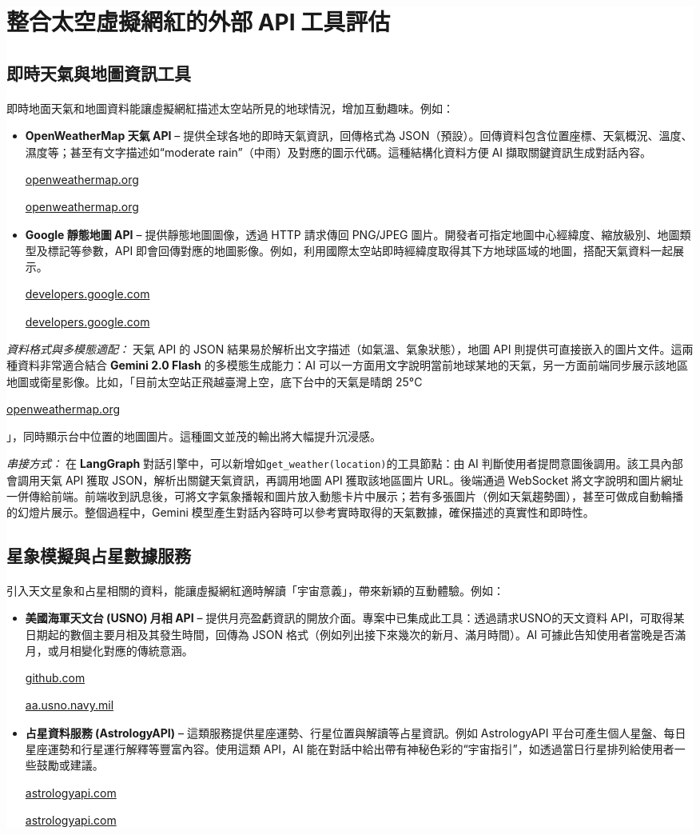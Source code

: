 # 整合太空虛擬網紅的外部 API 工具評估

## 即時天氣與地圖資訊工具

即時地面天氣和地圖資料能讓虛擬網紅描述太空站所見的地球情況，增加互動趣味。例如：

- **OpenWeatherMap 天氣 API** – 提供全球各地的即時天氣資訊，回傳格式為 JSON（預設）。回傳資料包含位置座標、天氣概況、溫度、濕度等；甚至有文字描述如“moderate rain”（中雨）及對應的圖示代碼。這種結構化資料方便 AI 擷取關鍵資訊生成對話內容。
    
    [openweathermap.org](https://openweathermap.org/current#:~:text=Access%20current%20weather%20data%20for,JSON%2C%20XML%2C%20or%20HTML%20format)
    
    [openweathermap.org](https://openweathermap.org/current#:~:text=,stations)
    
- **Google 靜態地圖 API** – 提供靜態地圖圖像，透過 HTTP 請求傳回 PNG/JPEG 圖片。開發者可指定地圖中心經緯度、縮放級別、地圖類型及標記等參數，API 即會回傳對應的地圖影像。例如，利用國際太空站即時經緯度取得其下方地球區域的地圖，搭配天氣資料一起展示。
    
    [developers.google.com](https://developers.google.com/maps/documentation/maps-static/start#:~:text=The%20Maps%20Static%20API%20returns,your%20markers%20using%20alphanumeric%20characters)
    
    [developers.google.com](https://developers.google.com/maps/documentation/maps-static/start#:~:text=The%20Maps%20Static%20API%20returns,your%20markers%20using%20alphanumeric%20characters)
    

*資料格式與多模態適配：* 天氣 API 的 JSON 結果易於解析出文字描述（如氣溫、氣象狀態），地圖 API 則提供可直接嵌入的圖片文件。這兩種資料非常適合結合 **Gemini 2.0 Flash** 的多模態生成能力：AI 可以一方面用文字說明當前地球某地的天氣，另一方面前端同步展示該地區地圖或衛星影像。比如，「目前太空站正飛越臺灣上空，底下台中的天氣是晴朗 25°C

[openweathermap.org](https://openweathermap.org/current#:~:text=,stations)

」，同時顯示台中位置的地圖圖片。這種圖文並茂的輸出將大幅提升沉浸感。

*串接方式：* 在 **LangGraph** 對話引擎中，可以新增如`get_weather(location)`的工具節點：由 AI 判斷使用者提問意圖後調用。該工具內部會調用天氣 API 獲取 JSON，解析出關鍵天氣資訊，再調用地圖 API 獲取該地區圖片 URL。後端通過 WebSocket 將文字說明和圖片網址一併傳給前端。前端收到訊息後，可將文字氣象播報和圖片放入動態卡片中展示；若有多張圖片（例如天氣趨勢圖），甚至可做成自動輪播的幻燈片展示。整個過程中，Gemini 模型產生對話內容時可以參考實時取得的天氣數據，確保描述的真實性和即時性。

## 星象模擬與占星數據服務

引入天文星象和占星相關的資料，能讓虛擬網紅適時解讀「宇宙意義」，帶來新穎的互動體驗。例如：

- **美國海軍天文台 (USNO) 月相 API** – 提供月亮盈虧資訊的開放介面。專案中已集成此工具：透過請求USNO的天文資料 API，可取得某日期起的數個主要月相及其發生時間，回傳為 JSON 格式（例如列出接下來幾次的新月、滿月時間）。AI 可據此告知使用者當晚是否滿月，或月相變化對應的傳統意涵。
    
    [github.com](https://github.com/eggyy1224/space_live_project/commit/5a34857645e5ef66127137c07f3b192feebc5ad1#:~:text=,Applications%20API)
    
    [aa.usno.navy.mil](https://aa.usno.navy.mil/data/api#:~:text=This%20data%20service%20generates%20a,the%20list%20and%20the%20number)
    
- **占星資料服務 (AstrologyAPI)** – 這類服務提供星座運勢、行星位置與解讀等占星資訊。例如 AstrologyAPI 平台可產生個人星盤、每日星座運勢和行星運行解釋等豐富內容。使用這類 API，AI 能在對話中給出帶有神秘色彩的“宇宙指引”，如透過當日行星排列給使用者一些鼓勵或建議。
    
    [astrologyapi.com](https://astrologyapi.com/#:~:text=AstrologyAPI%20is%20Astrology,for%20your%20app%20and%20website)
    
    [astrologyapi.com](https://astrologyapi.com/#:~:text=AstrologyAPI%20is%20Astrology,for%20your%20app%20and%20website)
    